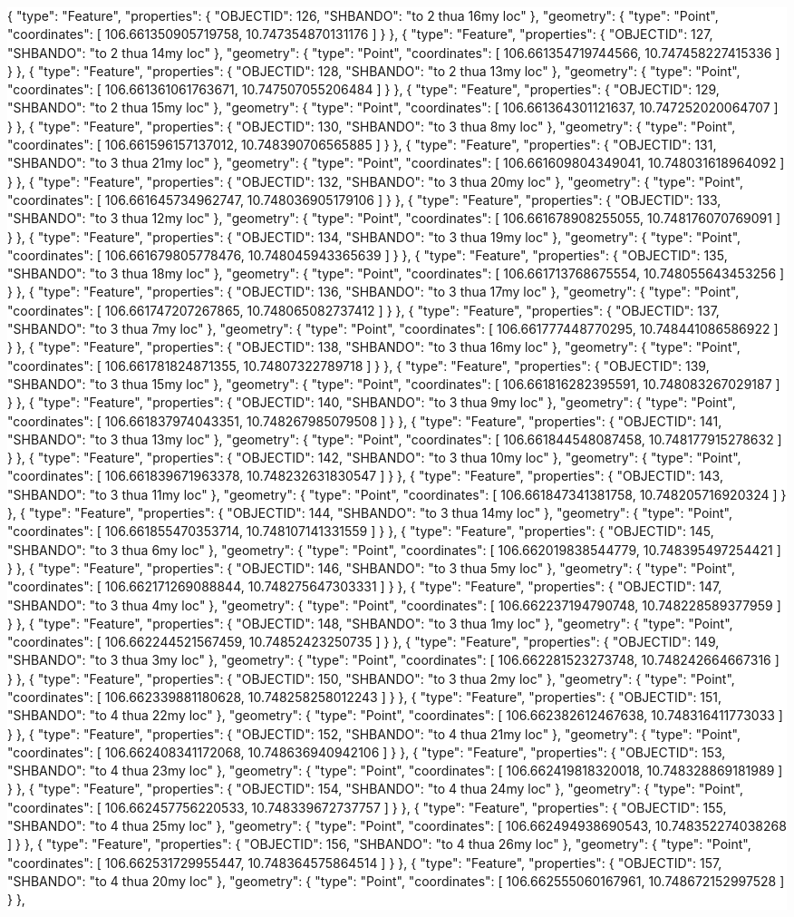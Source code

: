 { "type": "Feature", "properties": { "OBJECTID": 126, "SHBANDO": "to 2 thua 16my loc" }, "geometry": { "type": "Point", "coordinates": [ 106.661350905719758, 10.747354870131176 ] } },
{ "type": "Feature", "properties": { "OBJECTID": 127, "SHBANDO": "to 2 thua 14my loc" }, "geometry": { "type": "Point", "coordinates": [ 106.661354719744566, 10.747458227415336 ] } },
{ "type": "Feature", "properties": { "OBJECTID": 128, "SHBANDO": "to 2 thua 13my loc" }, "geometry": { "type": "Point", "coordinates": [ 106.661361061763671, 10.747507055206484 ] } },
{ "type": "Feature", "properties": { "OBJECTID": 129, "SHBANDO": "to 2 thua 15my loc" }, "geometry": { "type": "Point", "coordinates": [ 106.661364301121637, 10.747252020064707 ] } },
{ "type": "Feature", "properties": { "OBJECTID": 130, "SHBANDO": "to 3 thua 8my loc" }, "geometry": { "type": "Point", "coordinates": [ 106.661596157137012, 10.748390706565885 ] } },
{ "type": "Feature", "properties": { "OBJECTID": 131, "SHBANDO": "to 3 thua 21my loc" }, "geometry": { "type": "Point", "coordinates": [ 106.661609804349041, 10.748031618964092 ] } },
{ "type": "Feature", "properties": { "OBJECTID": 132, "SHBANDO": "to 3 thua 20my loc" }, "geometry": { "type": "Point", "coordinates": [ 106.661645734962747, 10.748036905179106 ] } },
{ "type": "Feature", "properties": { "OBJECTID": 133, "SHBANDO": "to 3 thua 12my loc" }, "geometry": { "type": "Point", "coordinates": [ 106.661678908255055, 10.748176070769091 ] } },
{ "type": "Feature", "properties": { "OBJECTID": 134, "SHBANDO": "to 3 thua 19my loc" }, "geometry": { "type": "Point", "coordinates": [ 106.661679805778476, 10.748045943365639 ] } },
{ "type": "Feature", "properties": { "OBJECTID": 135, "SHBANDO": "to 3 thua 18my loc" }, "geometry": { "type": "Point", "coordinates": [ 106.661713768675554, 10.748055643453256 ] } },
{ "type": "Feature", "properties": { "OBJECTID": 136, "SHBANDO": "to 3 thua 17my loc" }, "geometry": { "type": "Point", "coordinates": [ 106.661747207267865, 10.748065082737412 ] } },
{ "type": "Feature", "properties": { "OBJECTID": 137, "SHBANDO": "to 3 thua 7my loc" }, "geometry": { "type": "Point", "coordinates": [ 106.661777448770295, 10.748441086586922 ] } },
{ "type": "Feature", "properties": { "OBJECTID": 138, "SHBANDO": "to 3 thua 16my loc" }, "geometry": { "type": "Point", "coordinates": [ 106.661781824871355, 10.74807322789718 ] } },
{ "type": "Feature", "properties": { "OBJECTID": 139, "SHBANDO": "to 3 thua 15my loc" }, "geometry": { "type": "Point", "coordinates": [ 106.661816282395591, 10.748083267029187 ] } },
{ "type": "Feature", "properties": { "OBJECTID": 140, "SHBANDO": "to 3 thua 9my loc" }, "geometry": { "type": "Point", "coordinates": [ 106.661837974043351, 10.748267985079508 ] } },
{ "type": "Feature", "properties": { "OBJECTID": 141, "SHBANDO": "to 3 thua 13my loc" }, "geometry": { "type": "Point", "coordinates": [ 106.661844548087458, 10.748177915278632 ] } },
{ "type": "Feature", "properties": { "OBJECTID": 142, "SHBANDO": "to 3 thua 10my loc" }, "geometry": { "type": "Point", "coordinates": [ 106.661839671963378, 10.748232631830547 ] } },
{ "type": "Feature", "properties": { "OBJECTID": 143, "SHBANDO": "to 3 thua 11my loc" }, "geometry": { "type": "Point", "coordinates": [ 106.661847341381758, 10.748205716920324 ] } },
{ "type": "Feature", "properties": { "OBJECTID": 144, "SHBANDO": "to 3 thua 14my loc" }, "geometry": { "type": "Point", "coordinates": [ 106.661855470353714, 10.748107141331559 ] } },
{ "type": "Feature", "properties": { "OBJECTID": 145, "SHBANDO": "to 3 thua 6my loc" }, "geometry": { "type": "Point", "coordinates": [ 106.662019838544779, 10.748395497254421 ] } },
{ "type": "Feature", "properties": { "OBJECTID": 146, "SHBANDO": "to 3 thua 5my loc" }, "geometry": { "type": "Point", "coordinates": [ 106.662171269088844, 10.748275647303331 ] } },
{ "type": "Feature", "properties": { "OBJECTID": 147, "SHBANDO": "to 3 thua 4my loc" }, "geometry": { "type": "Point", "coordinates": [ 106.662237194790748, 10.748228589377959 ] } },
{ "type": "Feature", "properties": { "OBJECTID": 148, "SHBANDO": "to 3 thua 1my loc" }, "geometry": { "type": "Point", "coordinates": [ 106.662244521567459, 10.74852423250735 ] } },
{ "type": "Feature", "properties": { "OBJECTID": 149, "SHBANDO": "to 3 thua 3my loc" }, "geometry": { "type": "Point", "coordinates": [ 106.662281523273748, 10.748242664667316 ] } },
{ "type": "Feature", "properties": { "OBJECTID": 150, "SHBANDO": "to 3 thua 2my loc" }, "geometry": { "type": "Point", "coordinates": [ 106.662339881180628, 10.748258258012243 ] } },
{ "type": "Feature", "properties": { "OBJECTID": 151, "SHBANDO": "to 4 thua 22my loc" }, "geometry": { "type": "Point", "coordinates": [ 106.662382612467638, 10.748316411773033 ] } },
{ "type": "Feature", "properties": { "OBJECTID": 152, "SHBANDO": "to 4 thua 21my loc" }, "geometry": { "type": "Point", "coordinates": [ 106.662408341172068, 10.748636940942106 ] } },
{ "type": "Feature", "properties": { "OBJECTID": 153, "SHBANDO": "to 4 thua 23my loc" }, "geometry": { "type": "Point", "coordinates": [ 106.662419818320018, 10.748328869181989 ] } },
{ "type": "Feature", "properties": { "OBJECTID": 154, "SHBANDO": "to 4 thua 24my loc" }, "geometry": { "type": "Point", "coordinates": [ 106.662457756220533, 10.748339672737757 ] } },
{ "type": "Feature", "properties": { "OBJECTID": 155, "SHBANDO": "to 4 thua 25my loc" }, "geometry": { "type": "Point", "coordinates": [ 106.662494938690543, 10.748352274038268 ] } },
{ "type": "Feature", "properties": { "OBJECTID": 156, "SHBANDO": "to 4 thua 26my loc" }, "geometry": { "type": "Point", "coordinates": [ 106.662531729955447, 10.748364575864514 ] } },
{ "type": "Feature", "properties": { "OBJECTID": 157, "SHBANDO": "to 4 thua 20my loc" }, "geometry": { "type": "Point", "coordinates": [ 106.662555060167961, 10.748672152997528 ] } },
